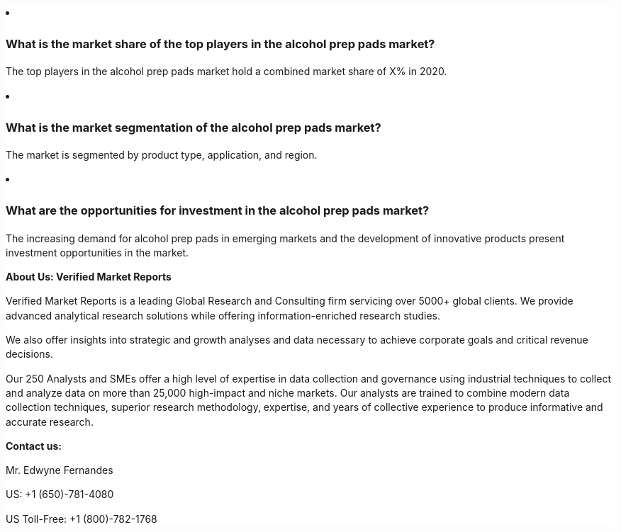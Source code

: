 </li> <li> <h3>What is the market share of the top players in the alcohol prep pads market?</h3> <p>The top players in the alcohol prep pads market hold a combined market share of X% in 2020.</p> </li> <li> <h3>What is the market segmentation of the alcohol prep pads market?</h3> <p>The market is segmented by product type, application, and region.</p> </li> <li> <h3>What are the opportunities for investment in the alcohol prep pads market?</h3> <p>The increasing demand for alcohol prep pads in emerging markets and the development of innovative products present investment opportunities in the market.</p> </li></ol></body></html></h3><p id="" class=""><strong>About Us: Verified Market Reports</strong></p><p id="" class="">Verified Market Reports is a leading Global Research and Consulting firm servicing over 5000+ global clients. We provide advanced analytical research solutions while offering information-enriched research studies.</p><p id="" class="">We also offer insights into strategic and growth analyses and data necessary to achieve corporate goals and critical revenue decisions.</p><p id="" class="">Our 250 Analysts and SMEs offer a high level of expertise in data collection and governance using industrial techniques to collect and analyze data on more than 25,000 high-impact and niche markets. Our analysts are trained to combine modern data collection techniques, superior research methodology, expertise, and years of collective experience to produce informative and accurate research.</p><p id="" class=""><strong>Contact us:</strong></p><p id="" class="">Mr. Edwyne Fernandes</p><p id="" class="">US: +1 (650)-781-4080</p><p id="" class="">US Toll-Free: +1 (800)-782-1768</p>
